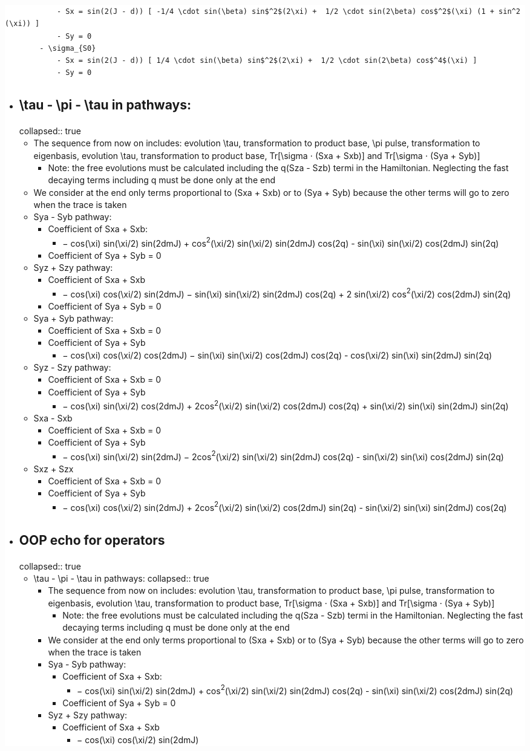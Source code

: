 				- Sx = sin(2(J - d)) [ -1/4 \cdot sin(\beta) sin$^2$(2\xi) +  1/2 \cdot sin(2\beta) cos$^2$(\xi) (1 + sin^2(\xi)) ]
				- Sy = 0
			- \sigma_{S0}
				- Sx = sin(2(J - d)) [ 1/4 \cdot sin(\beta) sin$^2$(2\xi) +  1/2 \cdot sin(2\beta) cos$^4$(\xi) ]
				- Sy = 0
- ## \tau - \pi - \tau in pathways:
  collapsed:: true
	- The sequence from now on includes: evolution \tau, transformation to product base, \pi pulse, transformation to eigenbasis, evolution \tau, transformation to product base, Tr[\sigma $\cdot$ (Sxa + Sxb)] and Tr[\sigma $\cdot$ (Sya + Syb)]
		- Note: the free evolutions must be calculated including the q(Sza - Szb) termi in the Hamiltonian. Neglecting the fast decaying terms including q must be done only at the end
	- We consider at the end only terms proportional to (Sxa + Sxb) or to (Sya + Syb) because the other terms will go to zero when the trace is taken
	- Sya - Syb pathway:
		- Coefficient of Sxa + Sxb:
			- $-$ cos(\xi) sin(\xi/2) sin(2dmJ)
			  $+$ cos$^2$(\xi/2) sin(\xi/2) sin(2dmJ) cos(2q) - sin(\xi) sin(\xi/2) cos(2dmJ) sin(2q)
		- Coefficient of Sya + Syb = 0
	- Syz + Szy pathway:
		- Coefficient of Sxa + Sxb
			- $-$ cos(\xi) cos(\xi/2) sin(2dmJ)
			  $-$ sin(\xi) sin(\xi/2) sin(2dmJ) cos(2q) $+$ 2 sin(\xi/2) cos$^2$(\xi/2) cos(2dmJ) sin(2q)
		- Coefficient of Sya + Syb = 0
	- Sya + Syb pathway:
		- Coefficient of Sxa + Sxb = 0
		- Coefficient of Sya + Syb
			- $-$ cos(\xi) cos(\xi/2) cos(2dmJ)
			  $-$ sin(\xi) sin(\xi/2) cos(2dmJ) cos(2q) - cos(\xi/2) sin(\xi) sin(2dmJ) sin(2q)
	- Syz - Szy pathway:
		- Coefficient of Sxa + Sxb = 0
		- Coefficient of Sya + Syb
			- $-$ cos(\xi) sin(\xi/2) cos(2dmJ)
			  $+$ 2cos$^2$(\xi/2) sin(\xi/2) cos(2dmJ) cos(2q) + sin(\xi/2) sin(\xi) sin(2dmJ) sin(2q)
	- Sxa - Sxb
		- Coefficient of Sxa + Sxb = 0
		- Coefficient of Sya + Syb
			- $-$ cos(\xi) sin(\xi/2) sin(2dmJ)
			  $-$ 2cos$^2$(\xi/2) sin(\xi/2) sin(2dmJ) cos(2q) - sin(\xi/2) sin(\xi) cos(2dmJ) sin(2q)
	- Sxz + Szx
		- Coefficient of Sxa + Sxb = 0
		- Coefficient of Sya + Syb
			- $-$ cos(\xi) cos(\xi/2) sin(2dmJ)
			  $+$ 2cos$^2$(\xi/2) sin(\xi/2) cos(2dmJ) sin(2q) - sin(\xi/2) sin(\xi) sin(2dmJ) cos(2q)
- ## OOP echo for operators
  collapsed:: true
	- \tau - \pi - \tau in pathways:
	  collapsed:: true
		- The sequence from now on includes: evolution \tau, transformation to product base, \pi pulse, transformation to eigenbasis, evolution \tau, transformation to product base, Tr[\sigma $\cdot$ (Sxa + Sxb)] and Tr[\sigma $\cdot$ (Sya + Syb)]
			- Note: the free evolutions must be calculated including the q(Sza - Szb) termi in the Hamiltonian. Neglecting the fast decaying terms including q must be done only at the end
		- We consider at the end only terms proportional to (Sxa + Sxb) or to (Sya + Syb) because the other terms will go to zero when the trace is taken
		- Sya - Syb pathway:
			- Coefficient of Sxa + Sxb:
				- $-$ cos(\xi) sin(\xi/2) sin(2dmJ)
				  $+$ cos$^2$(\xi/2) sin(\xi/2) sin(2dmJ) cos(2q) - sin(\xi) sin(\xi/2) cos(2dmJ) sin(2q)
			- Coefficient of Sya + Syb = 0
		- Syz + Szy pathway:
			- Coefficient of Sxa + Sxb
				- $-$ cos(\xi) cos(\xi/2) sin(2dmJ)
